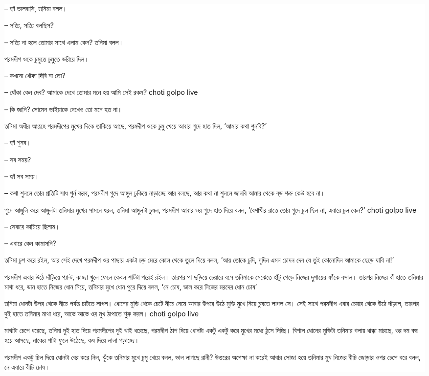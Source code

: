 
– হ্যাঁ ভালবাসি, তনিমা বলল।


– সত্যি, সত্যি বলছিস?


– সত্যি না হলে তোমার সাথে এলাম কেন? তনিমা বলল।


পরমদীপ ওকে চুমুতে চুমুতে ভরিয়ে দিল।


– কখনো ধোঁকা দিবি না তো?


– ধোঁকা কেন দেব? আমাকে দেখে তোমার মনে হয় আমি সেই রকম? choti golpo live


– কি জানি? সোমেন ভাইয়াকে দেখেও তো মনে হত না।


তনিমা অধীর আগ্রহে পরমদীপের মুখের দিকে তাকিয়ে আছে, পরমদীপ ওকে চুমু খেয়ে আবার গুদে হাত দিল, ‘আমার কথা শুনবি?’


– হ্যাঁ শুনব।


– সব সময়?


– হ্যাঁ সব সময়।


– কথা শুনলে তোর প্রতিটি সাধ পুর্ন করব, পরমদীপ গুদে আঙ্গুল ঢুকিয়ে নাড়াচ্ছে আর বলছে, আর কথা না শুনলে জানবি আমার থেকে বড় শত্রু কেউ হবে না।


গুদে আঙ্গুলি করে আঙ্গুলটা তনিমার মুখের সামনে ধরল, তনিমা আঙ্গুলটা চুষল, পরমদীপ আবার ওর গুদে হাত দিয়ে বলল, ‘বৈশাখীর রাতে তোর গুদে চুল ছিল না, এবারে চুল কেন?’ choti golpo live


– সেবারে কামিয়ে ছিলাম।


– এবারে কেন কামাসনি?


তনিমা চুপ করে রইল, আর সেই দেখে পরমদীপ ওর পাছায় একটা চড় মেরে কোল থেকে তুলে দিয়ে বলল, ‘আয় তোকে চুদি, দুদিন এমন চোদন দেব যে তুই কোনোদিন আমাকে ছেড়ে যাবি না!’


পরমদীপ এবার উঠে দাঁড়িয়ে প্যান্ট, কাচ্ছা খুলে ফেলে কেবল শার্টটা পরেই রইল। তারপর পা ছড়িয়ে চেয়ারে বসে তনিমাকে মেঝেতে হাঁটু গেড়ে নিজের দুপায়ের ফাঁকে বসাল। তারপর নিজের বাঁ হাতে তনিমার মাথা ধরে, ডান হাতে নিজের ধোন নিয়ে, তনিমার মুখে ধোন পুরে দিয়ে বলল, ‘নে চোষ, ভাল করে নিজের মরদের ধোন চোষ’


তনিমা ধোনটা উপর থেকে নীচে পর্যন্ত চাটতে লাগল। ধোনের মুন্ডি থেকে চেটে নীচে নেমে আবার উপরে উঠে মুন্ডি মুখে নিয়ে চুষতে লাগল সে। সেই সাথে পরমদীপ এবার চেয়ার থেকে উঠে দাঁড়াল, তারপর দুই হাতে তনিমার মাথা ধরে, আস্তে আস্তে ওর মুখ ঠাপাতে শুরু করল। choti golpo live


মাথাটা চেপে ধরেছে, তনিমা দুই হাত দিয়ে পরমদীপের দুই থাই ধরেছে, পরমদীপ ঠাপ দিয়ে ধোনটা একটু একটু করে মুখের মধ্যে ঠুসে দিচ্ছি। বিশাল ধোনের মুন্ডিটা তনিমার গলায় ধাক্কা মারছে, ওর দম বন্ধ হয়ে আসছে, নাকের পাটা ফুলে উঠেছে, কষ দিয়ে লালা গড়াচ্ছে।


পরমদীপ একটু ঢিল দিয়ে ধোনটা বের করে নিল, ঝুঁকে তনিমার মুখে চুমু খেয়ে বলল, ভাল লাগছে রানী? উত্তরের অপেক্ষা না করেই আবার সোজা হয়ে তনিমার মুখ নিজের বীচি জোড়ার ওপর চেপে ধরে বলল, নে এবারে বীচি চোষ।
